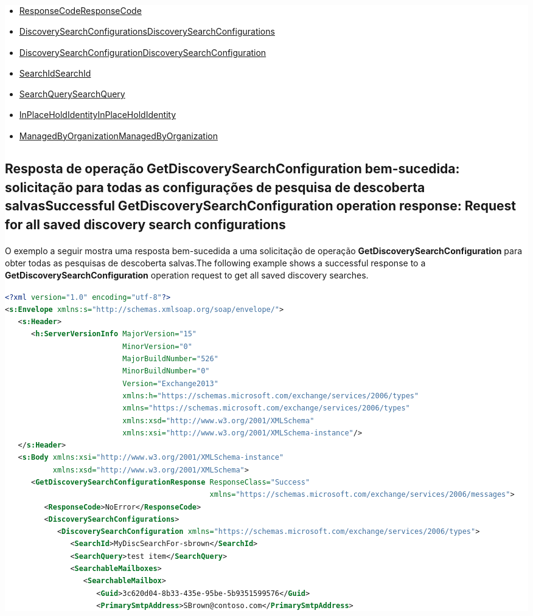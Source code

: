 - [<span data-ttu-id="e9793-166">ResponseCode</span><span class="sxs-lookup"><span data-stu-id="e9793-166">ResponseCode</span></span>](responsecode.md)
    
- [<span data-ttu-id="e9793-167">DiscoverySearchConfigurations</span><span class="sxs-lookup"><span data-stu-id="e9793-167">DiscoverySearchConfigurations</span></span>](discoverysearchconfigurations.md)
    
- [<span data-ttu-id="e9793-168">DiscoverySearchConfiguration</span><span class="sxs-lookup"><span data-stu-id="e9793-168">DiscoverySearchConfiguration</span></span>](discoverysearchconfiguration.md)
    
- [<span data-ttu-id="e9793-169">SearchId</span><span class="sxs-lookup"><span data-stu-id="e9793-169">SearchId</span></span>](searchid.md)
    
- [<span data-ttu-id="e9793-170">SearchQuery</span><span class="sxs-lookup"><span data-stu-id="e9793-170">SearchQuery</span></span>](searchquery.md)
    
- [<span data-ttu-id="e9793-171">InPlaceHoldIdentity</span><span class="sxs-lookup"><span data-stu-id="e9793-171">InPlaceHoldIdentity</span></span>](inplaceholdidentity.md)
    
- [<span data-ttu-id="e9793-172">ManagedByOrganization</span><span class="sxs-lookup"><span data-stu-id="e9793-172">ManagedByOrganization</span></span>](managedbyorganization.md)
    
## <a name="successful-getdiscoverysearchconfiguration-operation-response-request-for-all-saved-discovery-search-configurations"></a><span data-ttu-id="e9793-173">Resposta de operação GetDiscoverySearchConfiguration bem-sucedida: solicitação para todas as configurações de pesquisa de descoberta salvas</span><span class="sxs-lookup"><span data-stu-id="e9793-173">Successful GetDiscoverySearchConfiguration operation response: Request for all saved discovery search configurations</span></span>

<span data-ttu-id="e9793-174">O exemplo a seguir mostra uma resposta bem-sucedida a uma solicitação de operação **GetDiscoverySearchConfiguration** para obter todas as pesquisas de descoberta salvas.</span><span class="sxs-lookup"><span data-stu-id="e9793-174">The following example shows a successful response to a **GetDiscoverySearchConfiguration** operation request to get all saved discovery searches.</span></span> 
  
```XML
<?xml version="1.0" encoding="utf-8"?>
<s:Envelope xmlns:s="http://schemas.xmlsoap.org/soap/envelope/">
   <s:Header>
      <h:ServerVersionInfo MajorVersion="15" 
                           MinorVersion="0" 
                           MajorBuildNumber="526" 
                           MinorBuildNumber="0" 
                           Version="Exchange2013" 
                           xmlns:h="https://schemas.microsoft.com/exchange/services/2006/types" 
                           xmlns="https://schemas.microsoft.com/exchange/services/2006/types" 
                           xmlns:xsd="http://www.w3.org/2001/XMLSchema" 
                           xmlns:xsi="http://www.w3.org/2001/XMLSchema-instance"/>
   </s:Header>
   <s:Body xmlns:xsi="http://www.w3.org/2001/XMLSchema-instance" 
           xmlns:xsd="http://www.w3.org/2001/XMLSchema">
      <GetDiscoverySearchConfigurationResponse ResponseClass="Success" 
                                               xmlns="https://schemas.microsoft.com/exchange/services/2006/messages">
         <ResponseCode>NoError</ResponseCode>
         <DiscoverySearchConfigurations>
            <DiscoverySearchConfiguration xmlns="https://schemas.microsoft.com/exchange/services/2006/types">
               <SearchId>MyDiscSearchFor-sbrown</SearchId>
               <SearchQuery>test item</SearchQuery>
               <SearchableMailboxes>
                  <SearchableMailbox>
                     <Guid>3c620d04-8b33-435e-95be-5b9351599576</Guid>
                     <PrimarySmtpAddress>SBrown@contoso.com</PrimarySmtpAddress>
```